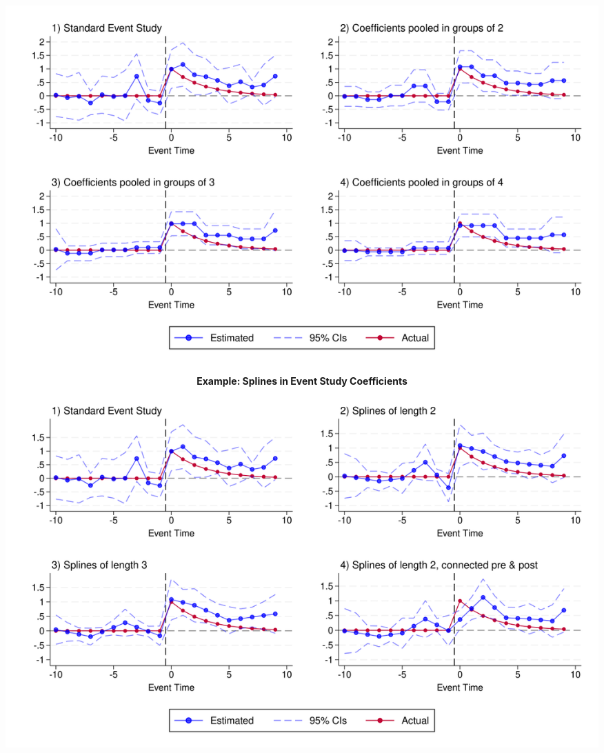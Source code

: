   <img src="./Figures/Pooling_Event_Study.svg" alt="Pooling Event Study Coefficients" style="width:100%">
</p>

<p align="center">
  <strong>Example: Splines in Event Study Coefficients</strong>
  <img src="./Figures/Splines_Event_Study.svg" alt="Splines in Event Study Coefficients" style="width:100%">
</p>
